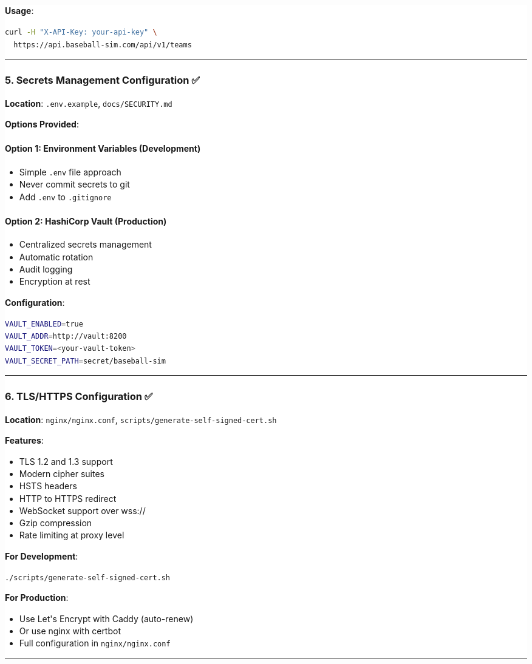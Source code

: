 **Usage**:
```bash
curl -H "X-API-Key: your-api-key" \
  https://api.baseball-sim.com/api/v1/teams
```

---

### 5. **Secrets Management Configuration** ✅

**Location**: `.env.example`, `docs/SECURITY.md`

**Options Provided**:

#### Option 1: Environment Variables (Development)
- Simple `.env` file approach
- Never commit secrets to git
- Add `.env` to `.gitignore`

#### Option 2: HashiCorp Vault (Production)
- Centralized secrets management
- Automatic rotation
- Audit logging
- Encryption at rest

**Configuration**:
```bash
VAULT_ENABLED=true
VAULT_ADDR=http://vault:8200
VAULT_TOKEN=<your-vault-token>
VAULT_SECRET_PATH=secret/baseball-sim
```

---

### 6. **TLS/HTTPS Configuration** ✅

**Location**: `nginx/nginx.conf`, `scripts/generate-self-signed-cert.sh`

**Features**:
- TLS 1.2 and 1.3 support
- Modern cipher suites
- HSTS headers
- HTTP to HTTPS redirect
- WebSocket support over wss://
- Gzip compression
- Rate limiting at proxy level

**For Development**:
```bash
./scripts/generate-self-signed-cert.sh
```

**For Production**:
- Use Let's Encrypt with Caddy (auto-renew)
- Or use nginx with certbot
- Full configuration in `nginx/nginx.conf`

---